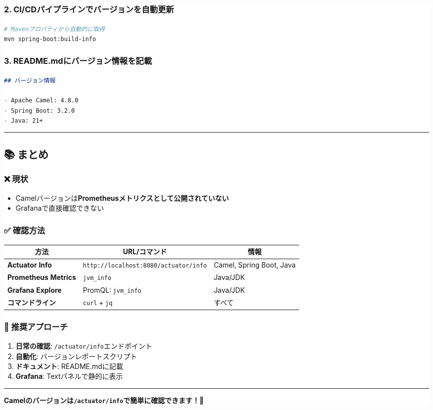 ### 2. CI/CDパイプラインでバージョンを自動更新

```bash
# Mavenプロパティから自動的に取得
mvn spring-boot:build-info
```

### 3. README.mdにバージョン情報を記載

```markdown
## バージョン情報

- Apache Camel: 4.8.0
- Spring Boot: 3.2.0
- Java: 21+
```

---

## 📚 まとめ

### ❌ 現状

- Camelバージョンは**Prometheusメトリクスとして公開されていない**
- Grafanaで直接確認できない

### ✅ 確認方法

| 方法 | URL/コマンド | 情報 |
|-----|------------|------|
| **Actuator Info** | `http://localhost:8080/actuator/info` | Camel, Spring Boot, Java |
| **Prometheus Metrics** | `jvm_info` | Java/JDK |
| **Grafana Explore** | PromQL: `jvm_info` | Java/JDK |
| **コマンドライン** | `curl` + `jq` | すべて |

### 🎯 推奨アプローチ

1. **日常の確認**: `/actuator/info`エンドポイント
2. **自動化**: バージョンレポートスクリプト
3. **ドキュメント**: README.mdに記載
4. **Grafana**: Textパネルで静的に表示

---

**Camelのバージョンは`/actuator/info`で簡単に確認できます！**🎉



